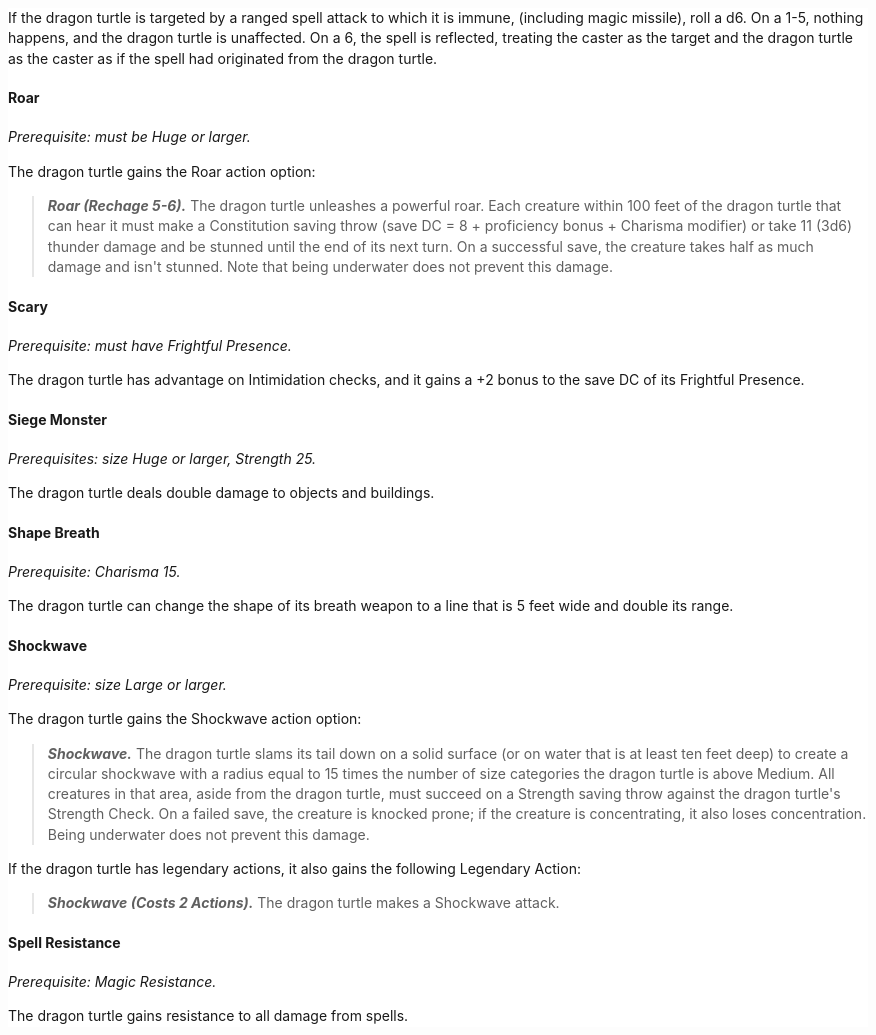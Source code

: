 If the dragon turtle is targeted by a ranged spell attack to which it is immune, (including magic missile), roll a d6. On a 1-5, nothing happens, and the dragon turtle is unaffected. On a 6, the spell is reflected, treating the caster as the target and the dragon turtle as the caster as if the spell had originated from the dragon turtle.


#### Roar
*Prerequisite: must be Huge or larger.*

The dragon turtle gains the Roar action option:

> ***Roar (Rechage 5-6).*** The dragon turtle unleashes a powerful roar. Each creature within 100 feet of the dragon turtle that can hear it must make a Constitution saving throw (save DC = 8 + proficiency bonus + Charisma modifier) or take 11 (3d6) thunder damage and be stunned until the end of its next turn. On a successful save, the creature takes half as much damage and isn't stunned. Note that being underwater does not prevent this damage.


#### Scary
*Prerequisite: must have Frightful Presence.*

The dragon turtle has advantage on Intimidation checks, and it gains a +2 bonus to the save DC of its Frightful Presence.


#### Siege Monster
*Prerequisites: size Huge or larger, Strength 25.*

The dragon turtle deals double damage to objects and buildings.


#### Shape Breath
*Prerequisite: Charisma 15.*

The dragon turtle can change the shape of its breath weapon to a line that is 5 feet wide and double its range.


#### Shockwave
*Prerequisite: size Large or larger.*

The dragon turtle gains the Shockwave action option:

> ***Shockwave.*** The dragon turtle slams its tail down on a solid surface (or on water that is at least ten feet deep) to create a circular shockwave with a radius equal to 15 times the number of size categories the dragon turtle is above Medium. All creatures in that area, aside from the dragon turtle, must succeed on a Strength saving throw against the dragon turtle's Strength Check. On a failed save, the creature is knocked prone; if the creature is concentrating, it also loses concentration. Being underwater does not prevent this damage.

If the dragon turtle has legendary actions, it also gains the following Legendary Action:

> ***Shockwave (Costs 2 Actions).*** The dragon turtle makes a Shockwave attack.


#### Spell Resistance
*Prerequisite: Magic Resistance.*

The dragon turtle gains resistance to all damage from spells.
